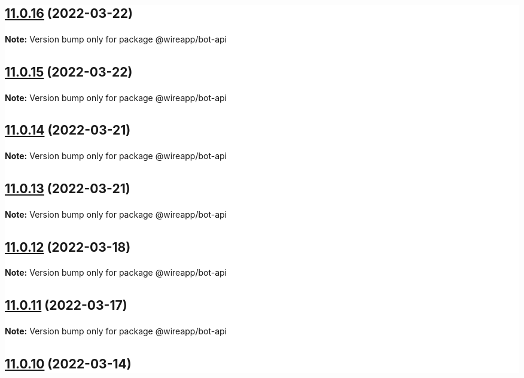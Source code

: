 ## [11.0.16](https://github.com/wireapp/wire-web-packages/tree/main/packages/bot-api/compare/@wireapp/bot-api@11.0.15...@wireapp/bot-api@11.0.16) (2022-03-22)

**Note:** Version bump only for package @wireapp/bot-api





## [11.0.15](https://github.com/wireapp/wire-web-packages/tree/main/packages/bot-api/compare/@wireapp/bot-api@11.0.14...@wireapp/bot-api@11.0.15) (2022-03-22)

**Note:** Version bump only for package @wireapp/bot-api





## [11.0.14](https://github.com/wireapp/wire-web-packages/tree/main/packages/bot-api/compare/@wireapp/bot-api@11.0.13...@wireapp/bot-api@11.0.14) (2022-03-21)

**Note:** Version bump only for package @wireapp/bot-api





## [11.0.13](https://github.com/wireapp/wire-web-packages/tree/main/packages/bot-api/compare/@wireapp/bot-api@11.0.12...@wireapp/bot-api@11.0.13) (2022-03-21)

**Note:** Version bump only for package @wireapp/bot-api





## [11.0.12](https://github.com/wireapp/wire-web-packages/tree/main/packages/bot-api/compare/@wireapp/bot-api@11.0.11...@wireapp/bot-api@11.0.12) (2022-03-18)

**Note:** Version bump only for package @wireapp/bot-api





## [11.0.11](https://github.com/wireapp/wire-web-packages/tree/main/packages/bot-api/compare/@wireapp/bot-api@11.0.10...@wireapp/bot-api@11.0.11) (2022-03-17)

**Note:** Version bump only for package @wireapp/bot-api





## [11.0.10](https://github.com/wireapp/wire-web-packages/tree/main/packages/bot-api/compare/@wireapp/bot-api@11.0.9...@wireapp/bot-api@11.0.10) (2022-03-14)
